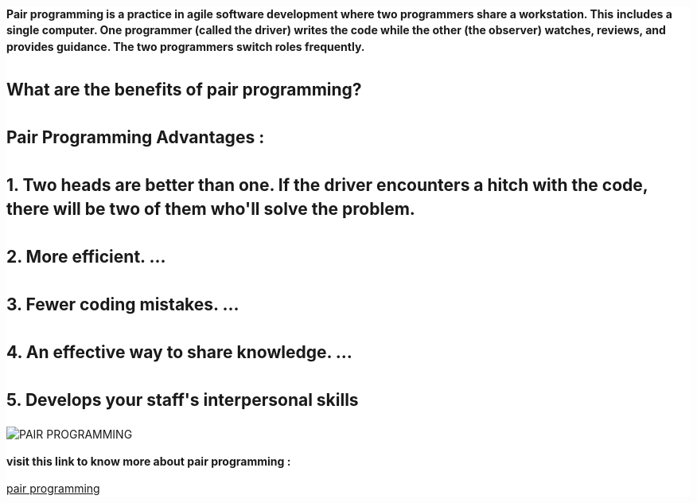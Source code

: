 
**Pair programming is a practice in agile software development where two programmers share a workstation. This** **includes a single computer. One programmer (called the driver) writes the code while the other (the observer) watches, reviews, and provides guidance. The two programmers switch roles frequently.**




## What are the benefits of pair programming?
## Pair Programming Advantages :
## 1. Two heads are better than one. If the driver encounters a hitch with the code, there will be two of them who'll solve the problem.
## 2.  More efficient. ...
## 3.  Fewer coding mistakes. ...
## 4.  An effective way to share knowledge. ...
## 5.  Develops your staff's interpersonal skills

![PAIR PROGRAMMING](https://encrypted-tbn0.gstatic.com/images?q=tbn:ANd9GcSOKlAcGW_Rs4AM9yiuN0vchQ64rHviS48a6g&usqp=CAU)


**visit this link to know more about pair programming :**

[pair programming](https://en.wikipedia.org/wiki/Pair_programming)

